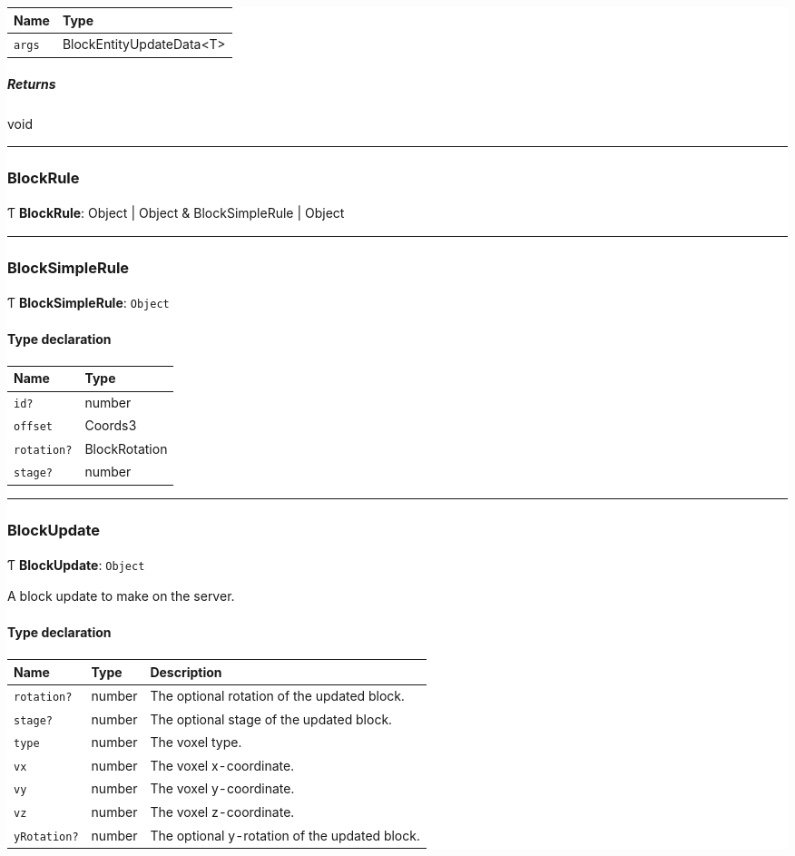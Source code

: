 | Name | Type |
| :------ | :------ |
| `args` | BlockEntityUpdateData\<T\> |

##### Returns

void

___

### BlockRule

Ƭ **BlockRule**: Object \| Object & BlockSimpleRule \| Object

___

### BlockSimpleRule

Ƭ **BlockSimpleRule**: `Object`

#### Type declaration

| Name | Type |
| :------ | :------ |
| `id?` | number |
| `offset` | Coords3 |
| `rotation?` | BlockRotation |
| `stage?` | number |

___

### BlockUpdate

Ƭ **BlockUpdate**: `Object`

A block update to make on the server.

#### Type declaration

| Name | Type | Description |
| :------ | :------ | :------ |
| `rotation?` | number | The optional rotation of the updated block. |
| `stage?` | number | The optional stage of the updated block. |
| `type` | number | The voxel type. |
| `vx` | number | The voxel x-coordinate. |
| `vy` | number | The voxel y-coordinate. |
| `vz` | number | The voxel z-coordinate. |
| `yRotation?` | number | The optional y-rotation of the updated block. |
